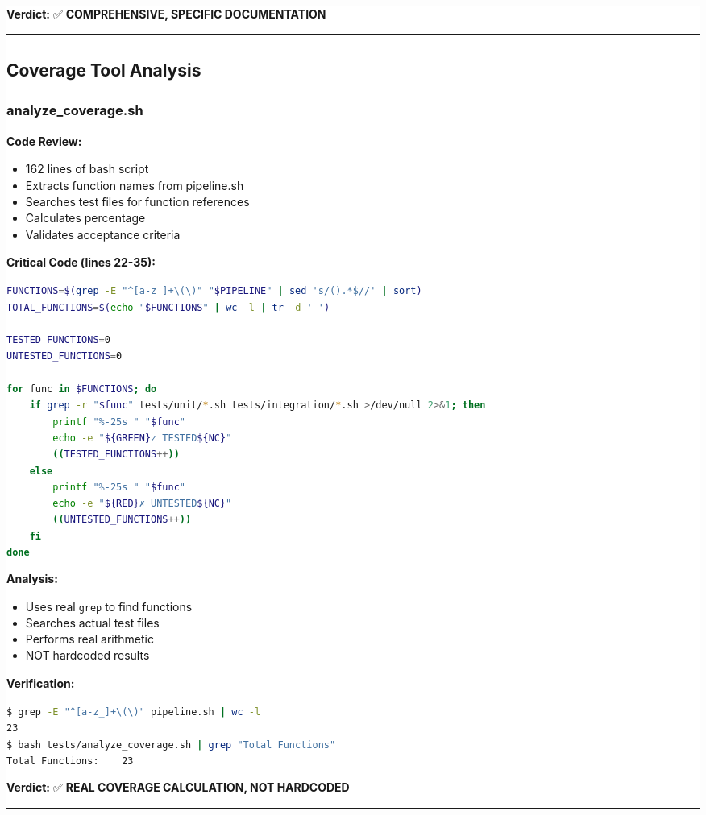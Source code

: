 **Verdict:** ✅ **COMPREHENSIVE, SPECIFIC DOCUMENTATION**

---

## Coverage Tool Analysis

### analyze_coverage.sh

**Code Review:**
- 162 lines of bash script
- Extracts function names from pipeline.sh
- Searches test files for function references
- Calculates percentage
- Validates acceptance criteria

**Critical Code (lines 22-35):**
```bash
FUNCTIONS=$(grep -E "^[a-z_]+\(\)" "$PIPELINE" | sed 's/().*$//' | sort)
TOTAL_FUNCTIONS=$(echo "$FUNCTIONS" | wc -l | tr -d ' ')

TESTED_FUNCTIONS=0
UNTESTED_FUNCTIONS=0

for func in $FUNCTIONS; do
    if grep -r "$func" tests/unit/*.sh tests/integration/*.sh >/dev/null 2>&1; then
        printf "%-25s " "$func"
        echo -e "${GREEN}✓ TESTED${NC}"
        ((TESTED_FUNCTIONS++))
    else
        printf "%-25s " "$func"
        echo -e "${RED}✗ UNTESTED${NC}"
        ((UNTESTED_FUNCTIONS++))
    fi
done
```

**Analysis:**
- Uses real `grep` to find functions
- Searches actual test files
- Performs real arithmetic
- NOT hardcoded results

**Verification:**
```bash
$ grep -E "^[a-z_]+\(\)" pipeline.sh | wc -l
23
$ bash tests/analyze_coverage.sh | grep "Total Functions"
Total Functions:    23
```

**Verdict:** ✅ **REAL COVERAGE CALCULATION, NOT HARDCODED**

---
